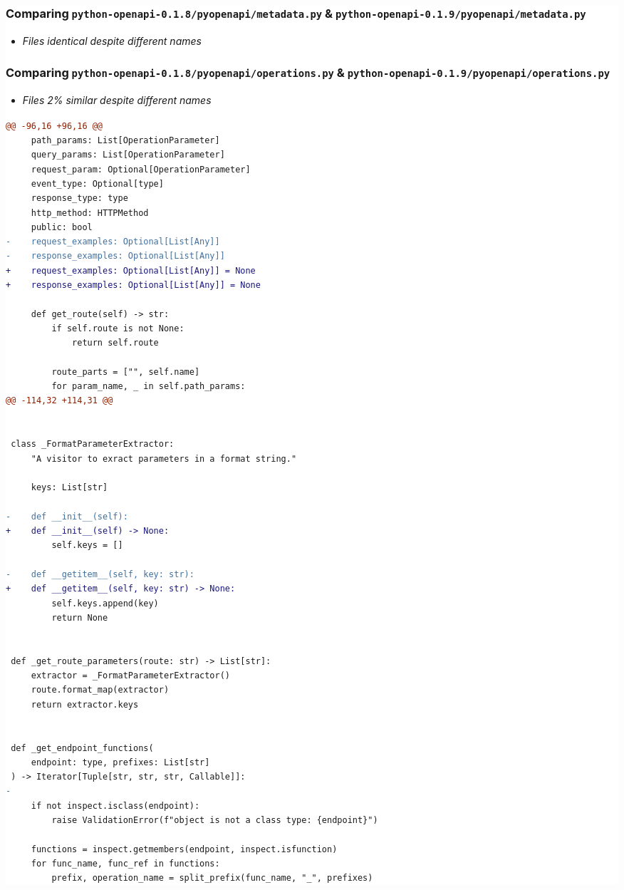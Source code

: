 ### Comparing `python-openapi-0.1.8/pyopenapi/metadata.py` & `python-openapi-0.1.9/pyopenapi/metadata.py`

 * *Files identical despite different names*

### Comparing `python-openapi-0.1.8/pyopenapi/operations.py` & `python-openapi-0.1.9/pyopenapi/operations.py`

 * *Files 2% similar despite different names*

```diff
@@ -96,16 +96,16 @@
     path_params: List[OperationParameter]
     query_params: List[OperationParameter]
     request_param: Optional[OperationParameter]
     event_type: Optional[type]
     response_type: type
     http_method: HTTPMethod
     public: bool
-    request_examples: Optional[List[Any]]
-    response_examples: Optional[List[Any]]
+    request_examples: Optional[List[Any]] = None
+    response_examples: Optional[List[Any]] = None
 
     def get_route(self) -> str:
         if self.route is not None:
             return self.route
 
         route_parts = ["", self.name]
         for param_name, _ in self.path_params:
@@ -114,32 +114,31 @@
 
 
 class _FormatParameterExtractor:
     "A visitor to exract parameters in a format string."
 
     keys: List[str]
 
-    def __init__(self):
+    def __init__(self) -> None:
         self.keys = []
 
-    def __getitem__(self, key: str):
+    def __getitem__(self, key: str) -> None:
         self.keys.append(key)
         return None
 
 
 def _get_route_parameters(route: str) -> List[str]:
     extractor = _FormatParameterExtractor()
     route.format_map(extractor)
     return extractor.keys
 
 
 def _get_endpoint_functions(
     endpoint: type, prefixes: List[str]
 ) -> Iterator[Tuple[str, str, str, Callable]]:
-
     if not inspect.isclass(endpoint):
         raise ValidationError(f"object is not a class type: {endpoint}")
 
     functions = inspect.getmembers(endpoint, inspect.isfunction)
     for func_name, func_ref in functions:
         prefix, operation_name = split_prefix(func_name, "_", prefixes)
```